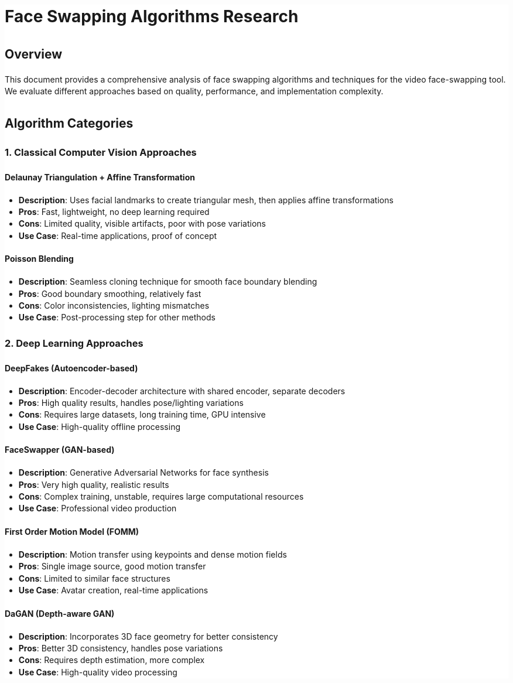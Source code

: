 # Face Swapping Algorithms Research

## Overview

This document provides a comprehensive analysis of face swapping algorithms and techniques for the video face-swapping tool. We evaluate different approaches based on quality, performance, and implementation complexity.

## Algorithm Categories

### 1. Classical Computer Vision Approaches

#### Delaunay Triangulation + Affine Transformation
- **Description**: Uses facial landmarks to create triangular mesh, then applies affine transformations
- **Pros**: Fast, lightweight, no deep learning required
- **Cons**: Limited quality, visible artifacts, poor with pose variations
- **Use Case**: Real-time applications, proof of concept

#### Poisson Blending
- **Description**: Seamless cloning technique for smooth face boundary blending
- **Pros**: Good boundary smoothing, relatively fast
- **Cons**: Color inconsistencies, lighting mismatches
- **Use Case**: Post-processing step for other methods

### 2. Deep Learning Approaches

#### DeepFakes (Autoencoder-based)
- **Description**: Encoder-decoder architecture with shared encoder, separate decoders
- **Pros**: High quality results, handles pose/lighting variations
- **Cons**: Requires large datasets, long training time, GPU intensive
- **Use Case**: High-quality offline processing

#### FaceSwapper (GAN-based)
- **Description**: Generative Adversarial Networks for face synthesis
- **Pros**: Very high quality, realistic results
- **Cons**: Complex training, unstable, requires large computational resources
- **Use Case**: Professional video production

#### First Order Motion Model (FOMM)
- **Description**: Motion transfer using keypoints and dense motion fields
- **Pros**: Single image source, good motion transfer
- **Cons**: Limited to similar face structures
- **Use Case**: Avatar creation, real-time applications

#### DaGAN (Depth-aware GAN)
- **Description**: Incorporates 3D face geometry for better consistency
- **Pros**: Better 3D consistency, handles pose variations
- **Cons**: Requires depth estimation, more complex
- **Use Case**: High-quality video processing
